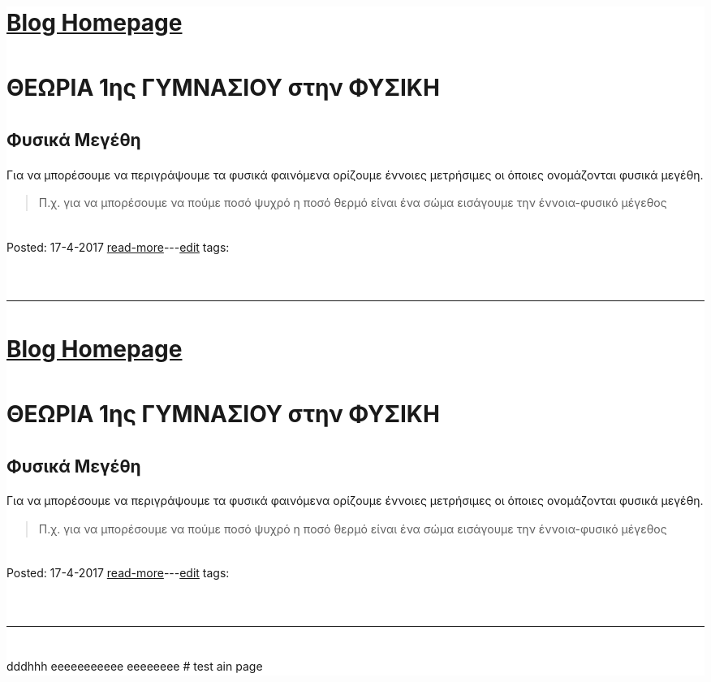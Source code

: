 <h1><a class="readmorelink" href="gymnasioker4.github.io-master/eleni/phyA.md">Blog Homepage</a></h1>



# ΘΕΩΡΙΑ 1ης ΓΥΜΝΑΣΙΟΥ στην ΦΥΣΙΚΗ

## Φυσικά Μεγέθη


Για να μπορέσουμε να περιγράψουμε τα φυσικά φαινόμενα ορίζουμε έννοιες μετρήσιμες οι όποιες ονομάζονται φυσικά μεγέθη.
>Π.χ. για να μπορέσουμε να πούμε ποσό ψυχρό η ποσό θερμό είναι ένα σώμα εισάγουμε την έννοια-φυσικό μέγεθος
<br>
<div class='readmore'>
Posted: 17-4-2017
<a class="readmorelink" href="gymnasioker4.github.io-master/eleni/phyA.md">read-more</a>---<a class="editlink" target="_blank" href="/hugo/admin/scripts/edit.sh?file=gymnasioker4.github.io-master/eleni/phyA.md&cmd=open">edit</a>
tags: 
<br><br><br>
</div>
<hr>

<h1><a class="readmorelink" href="gymnasioker4.github.io-master/ain/phyA.md">Blog Homepage</a></h1>



# ΘΕΩΡΙΑ 1ης ΓΥΜΝΑΣΙΟΥ στην ΦΥΣΙΚΗ

## Φυσικά Μεγέθη


Για να μπορέσουμε να περιγράψουμε τα φυσικά φαινόμενα ορίζουμε έννοιες μετρήσιμες οι όποιες ονομάζονται φυσικά μεγέθη.
>Π.χ. για να μπορέσουμε να πούμε ποσό ψυχρό η ποσό θερμό είναι ένα σώμα εισάγουμε την έννοια-φυσικό μέγεθος
<br>
<div class='readmore'>
Posted: 17-4-2017
<a class="readmorelink" href="gymnasioker4.github.io-master/ain/phyA.md">read-more</a>---<a class="editlink" target="_blank" href="/hugo/admin/scripts/edit.sh?file=gymnasioker4.github.io-master/ain/phyA.md&cmd=open">edit</a>
tags: 
<br><br><br>
</div>
<hr>

<h1><a class="readmorelink" href="gymnasioker4.github.io-master/ain/x.md">
</a></h1>
dddhhh
eeeeeeeeeee
eeeeeeee
# test ain page
